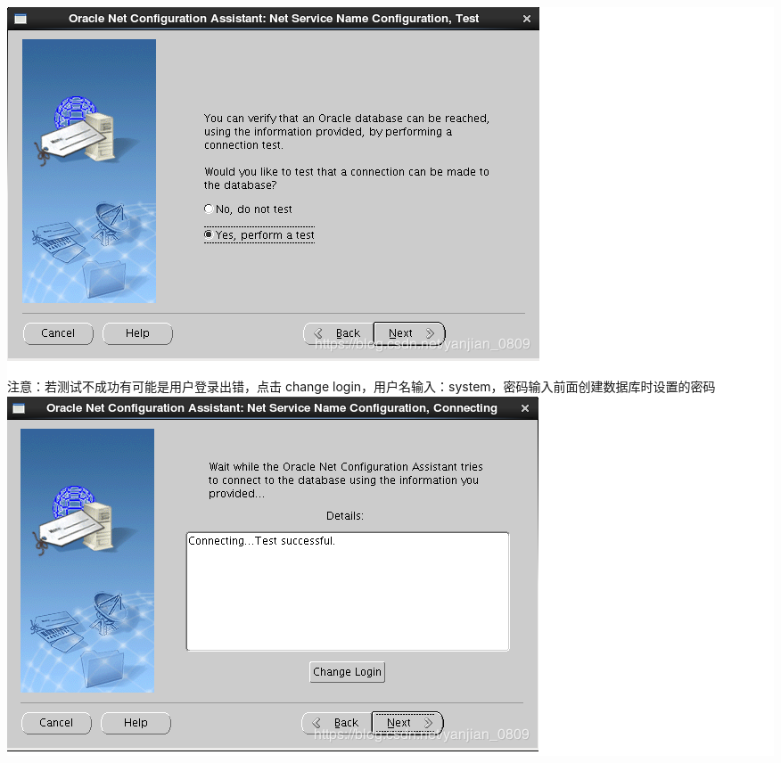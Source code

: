 ![1991_1.png](OracleLinux环境搭建/1991_1.png)

注意：若测试不成功有可能是用户登录出错，点击 change login，用户名输入：system，密码输入前面创建数据库时设置的密码
![2004_1.png](OracleLinux环境搭建/2004_1.png)
